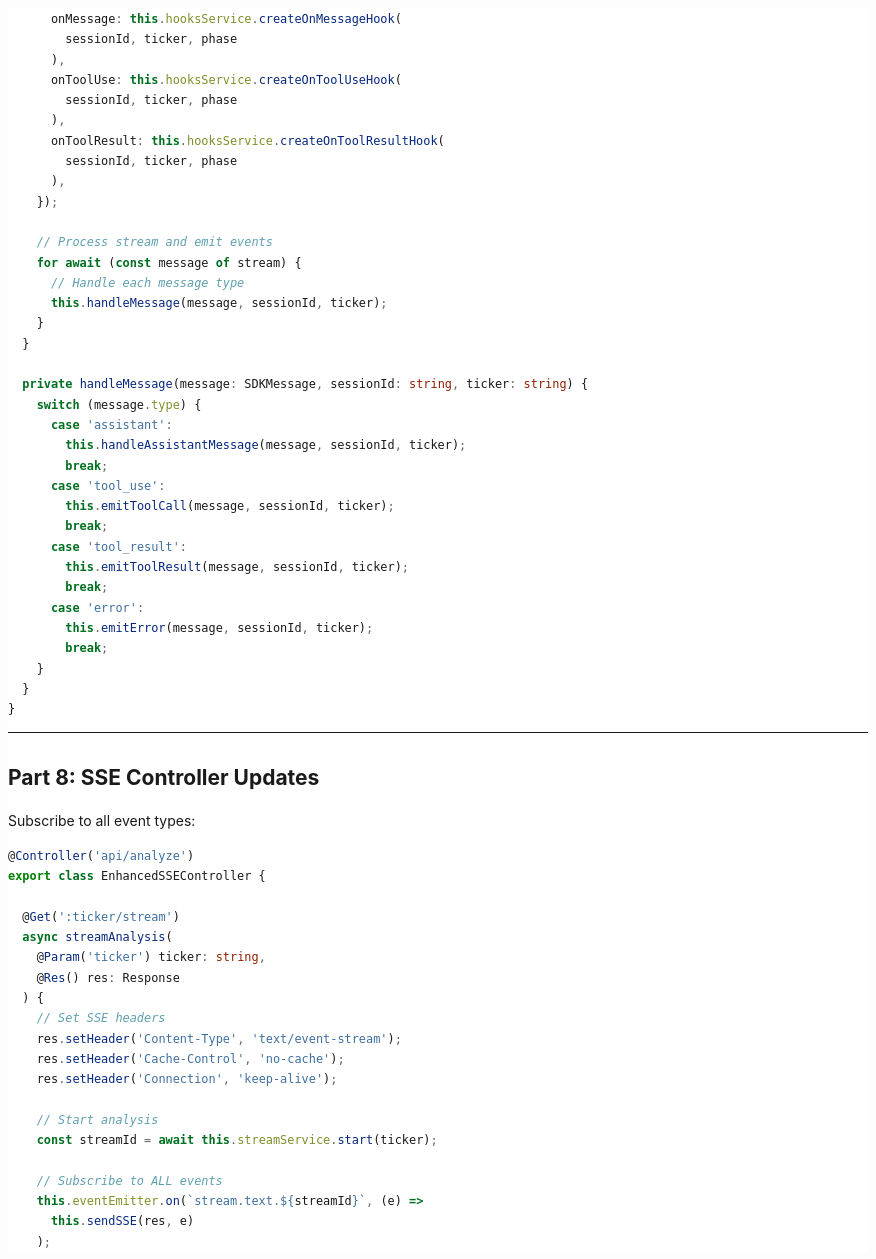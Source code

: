 ```typescript
      onMessage: this.hooksService.createOnMessageHook(
        sessionId, ticker, phase
      ),
      onToolUse: this.hooksService.createOnToolUseHook(
        sessionId, ticker, phase
      ),
      onToolResult: this.hooksService.createOnToolResultHook(
        sessionId, ticker, phase
      ),
    });
    
    // Process stream and emit events
    for await (const message of stream) {
      // Handle each message type
      this.handleMessage(message, sessionId, ticker);
    }
  }
  
  private handleMessage(message: SDKMessage, sessionId: string, ticker: string) {
    switch (message.type) {
      case 'assistant':
        this.handleAssistantMessage(message, sessionId, ticker);
        break;
      case 'tool_use':
        this.emitToolCall(message, sessionId, ticker);
        break;
      case 'tool_result':
        this.emitToolResult(message, sessionId, ticker);
        break;
      case 'error':
        this.emitError(message, sessionId, ticker);
        break;
    }
  }
}
```

-----

## Part 8: SSE Controller Updates

Subscribe to all event types:

```typescript
@Controller('api/analyze')
export class EnhancedSSEController {
  
  @Get(':ticker/stream')
  async streamAnalysis(
    @Param('ticker') ticker: string,
    @Res() res: Response
  ) {
    // Set SSE headers
    res.setHeader('Content-Type', 'text/event-stream');
    res.setHeader('Cache-Control', 'no-cache');
    res.setHeader('Connection', 'keep-alive');
    
    // Start analysis
    const streamId = await this.streamService.start(ticker);
    
    // Subscribe to ALL events
    this.eventEmitter.on(`stream.text.${streamId}`, (e) => 
      this.sendSSE(res, e)
    );
```